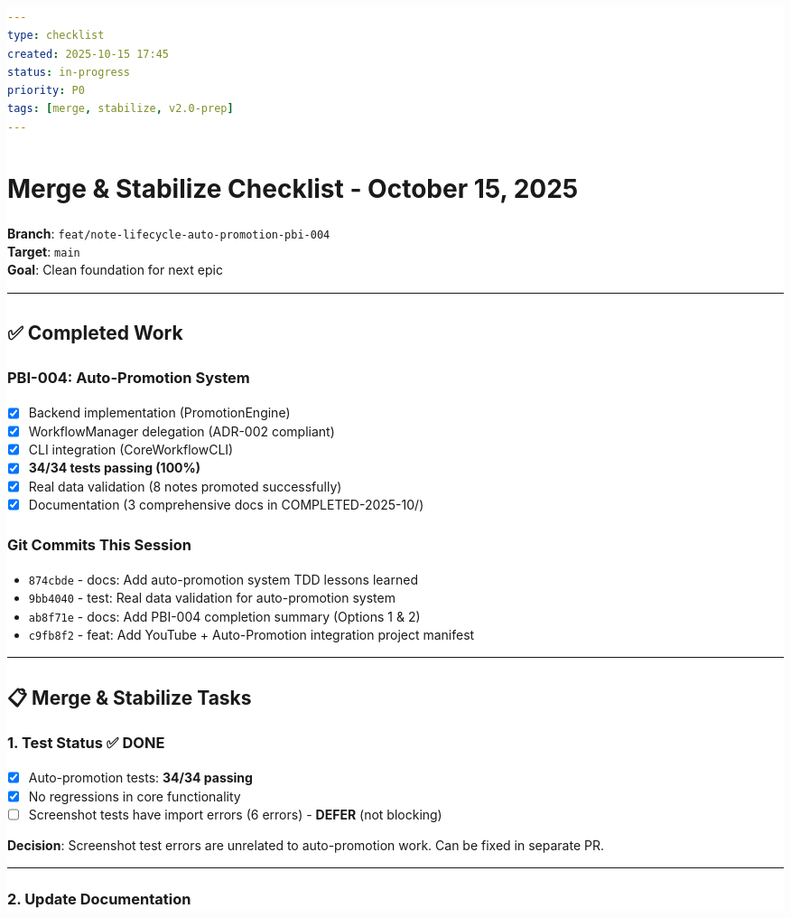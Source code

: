 ```yaml
---
type: checklist
created: 2025-10-15 17:45
status: in-progress
priority: P0
tags: [merge, stabilize, v2.0-prep]
---
```


# Merge & Stabilize Checklist - October 15, 2025

**Branch**: `feat/note-lifecycle-auto-promotion-pbi-004`  
**Target**: `main`  
**Goal**: Clean foundation for next epic

---

## ✅ Completed Work

### PBI-004: Auto-Promotion System
- [x] Backend implementation (PromotionEngine)
- [x] WorkflowManager delegation (ADR-002 compliant)
- [x] CLI integration (CoreWorkflowCLI)
- [x] **34/34 tests passing (100%)**
- [x] Real data validation (8 notes promoted successfully)
- [x] Documentation (3 comprehensive docs in COMPLETED-2025-10/)

### Git Commits This Session
- `874cbde` - docs: Add auto-promotion system TDD lessons learned
- `9bb4040` - test: Real data validation for auto-promotion system
- `ab8f71e` - docs: Add PBI-004 completion summary (Options 1 & 2)
- `c9fb8f2` - feat: Add YouTube + Auto-Promotion integration project manifest

---

## 📋 Merge & Stabilize Tasks

### 1. Test Status ✅ DONE
- [x] Auto-promotion tests: **34/34 passing**
- [x] No regressions in core functionality
- [ ] Screenshot tests have import errors (6 errors) - **DEFER** (not blocking)

**Decision**: Screenshot test errors are unrelated to auto-promotion work. Can be fixed in separate PR.

---

### 2. Update Documentation
